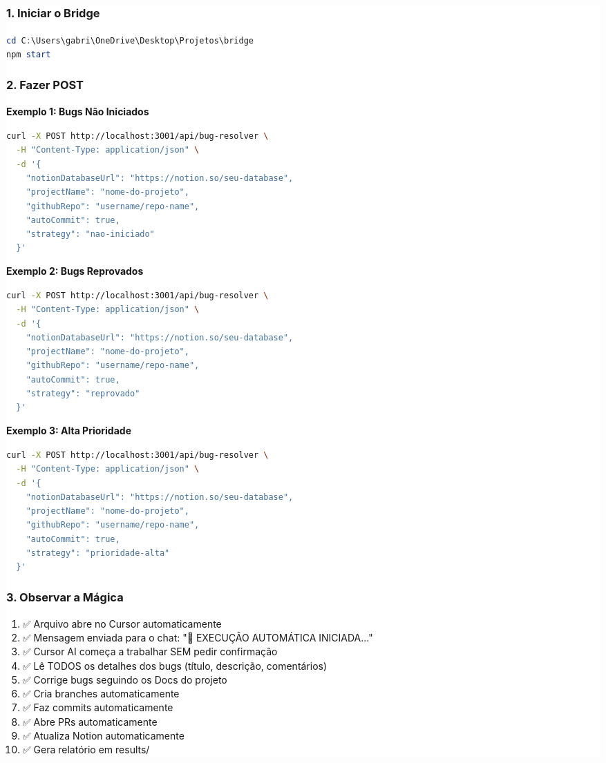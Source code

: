 ### 1. Iniciar o Bridge

```powershell
cd C:\Users\gabri\OneDrive\Desktop\Projetos\bridge
npm start
```

### 2. Fazer POST

**Exemplo 1: Bugs Não Iniciados**
```bash
curl -X POST http://localhost:3001/api/bug-resolver \
  -H "Content-Type: application/json" \
  -d '{
    "notionDatabaseUrl": "https://notion.so/seu-database",
    "projectName": "nome-do-projeto",
    "githubRepo": "username/repo-name",
    "autoCommit": true,
    "strategy": "nao-iniciado"
  }'
```

**Exemplo 2: Bugs Reprovados**
```bash
curl -X POST http://localhost:3001/api/bug-resolver \
  -H "Content-Type: application/json" \
  -d '{
    "notionDatabaseUrl": "https://notion.so/seu-database",
    "projectName": "nome-do-projeto",
    "githubRepo": "username/repo-name",
    "autoCommit": true,
    "strategy": "reprovado"
  }'
```

**Exemplo 3: Alta Prioridade**
```bash
curl -X POST http://localhost:3001/api/bug-resolver \
  -H "Content-Type: application/json" \
  -d '{
    "notionDatabaseUrl": "https://notion.so/seu-database",
    "projectName": "nome-do-projeto",
    "githubRepo": "username/repo-name",
    "autoCommit": true,
    "strategy": "prioridade-alta"
  }'
```

### 3. Observar a Mágica

1. ✅ Arquivo abre no Cursor automaticamente
2. ✅ Mensagem enviada para o chat: "🚨 EXECUÇÃO AUTOMÁTICA INICIADA..."
3. ✅ Cursor AI começa a trabalhar SEM pedir confirmação
4. ✅ Lê TODOS os detalhes dos bugs (título, descrição, comentários)
5. ✅ Corrige bugs seguindo os Docs do projeto
6. ✅ Cria branches automaticamente
7. ✅ Faz commits automaticamente
8. ✅ Abre PRs automaticamente
9. ✅ Atualiza Notion automaticamente
10. ✅ Gera relatório em results/
